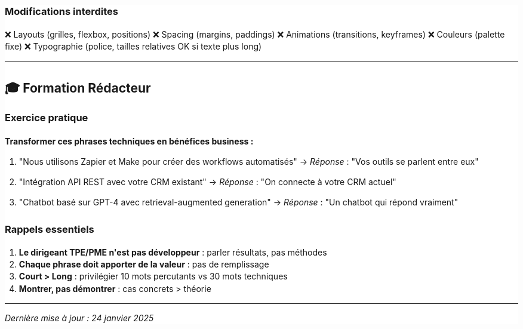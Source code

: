 ### Modifications interdites
❌ Layouts (grilles, flexbox, positions)
❌ Spacing (margins, paddings)
❌ Animations (transitions, keyframes)
❌ Couleurs (palette fixe)
❌ Typographie (police, tailles relatives OK si texte plus long)

---

## 🎓 Formation Rédacteur

### Exercice pratique

**Transformer ces phrases techniques en bénéfices business :**

1. "Nous utilisons Zapier et Make pour créer des workflows automatisés"
   → *Réponse* : "Vos outils se parlent entre eux"

2. "Intégration API REST avec votre CRM existant"
   → *Réponse* : "On connecte à votre CRM actuel"

3. "Chatbot basé sur GPT-4 avec retrieval-augmented generation"
   → *Réponse* : "Un chatbot qui répond vraiment"

### Rappels essentiels

1. **Le dirigeant TPE/PME n'est pas développeur** : parler résultats, pas méthodes
2. **Chaque phrase doit apporter de la valeur** : pas de remplissage
3. **Court > Long** : privilégier 10 mots percutants vs 30 mots techniques
4. **Montrer, pas démontrer** : cas concrets > théorie

---

*Dernière mise à jour : 24 janvier 2025*
